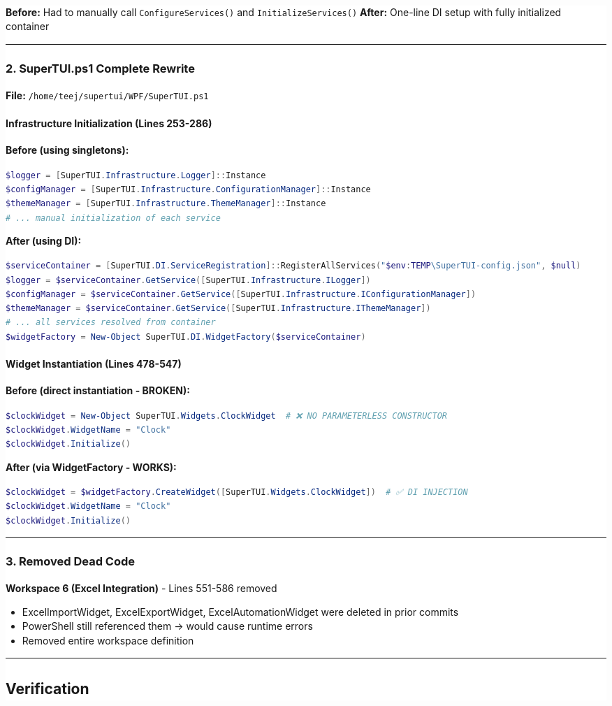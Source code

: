 **Before:** Had to manually call `ConfigureServices()` and `InitializeServices()`
**After:** One-line DI setup with fully initialized container

---

### 2. SuperTUI.ps1 Complete Rewrite
**File:** `/home/teej/supertui/WPF/SuperTUI.ps1`

#### Infrastructure Initialization (Lines 253-286)
**Before (using singletons):**
```powershell
$logger = [SuperTUI.Infrastructure.Logger]::Instance
$configManager = [SuperTUI.Infrastructure.ConfigurationManager]::Instance
$themeManager = [SuperTUI.Infrastructure.ThemeManager]::Instance
# ... manual initialization of each service
```

**After (using DI):**
```powershell
$serviceContainer = [SuperTUI.DI.ServiceRegistration]::RegisterAllServices("$env:TEMP\SuperTUI-config.json", $null)
$logger = $serviceContainer.GetService([SuperTUI.Infrastructure.ILogger])
$configManager = $serviceContainer.GetService([SuperTUI.Infrastructure.IConfigurationManager])
$themeManager = $serviceContainer.GetService([SuperTUI.Infrastructure.IThemeManager])
# ... all services resolved from container
$widgetFactory = New-Object SuperTUI.DI.WidgetFactory($serviceContainer)
```

#### Widget Instantiation (Lines 478-547)
**Before (direct instantiation - BROKEN):**
```powershell
$clockWidget = New-Object SuperTUI.Widgets.ClockWidget  # ❌ NO PARAMETERLESS CONSTRUCTOR
$clockWidget.WidgetName = "Clock"
$clockWidget.Initialize()
```

**After (via WidgetFactory - WORKS):**
```powershell
$clockWidget = $widgetFactory.CreateWidget([SuperTUI.Widgets.ClockWidget])  # ✅ DI INJECTION
$clockWidget.WidgetName = "Clock"
$clockWidget.Initialize()
```

---

### 3. Removed Dead Code
**Workspace 6 (Excel Integration)** - Lines 551-586 removed
- ExcelImportWidget, ExcelExportWidget, ExcelAutomationWidget were deleted in prior commits
- PowerShell still referenced them → would cause runtime errors
- Removed entire workspace definition

---

## Verification

